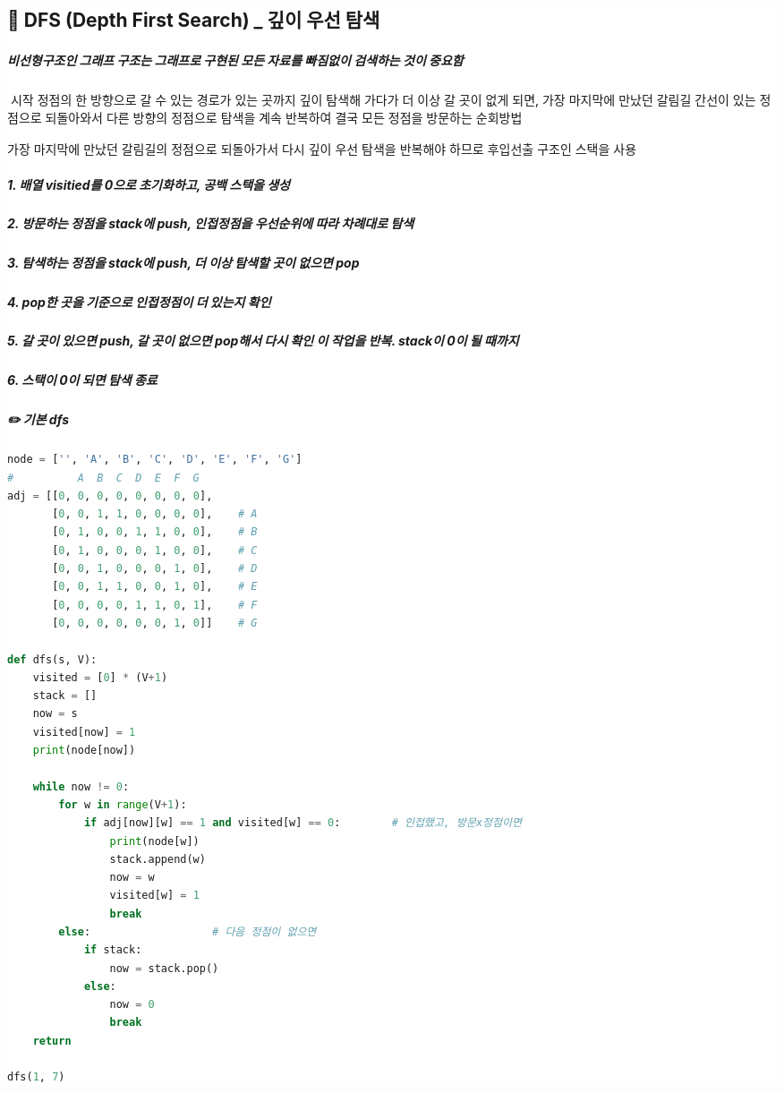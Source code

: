 ## :bookmark_tabs: DFS (Depth First Search) _ 깊이 우선 탐색



##### 	비선형구조인 그래프 구조는 그래프로 구현된 모든 자료를 빠짐없이 검색하는 것이 중요함

​	시작 정점의 한 방향으로 갈 수 있는 경로가 있는 곳까지 깊이 탐색해 가다가 더 이상 갈 곳이 없게 되면, 가장 마지막에 만났던 갈림길 간선이 있는 정점으로 되돌아와서 다른 방향의 정점으로 탐색을 계속 반복하여 결국 모든 정점을 방문하는 순회방법

 가장 마지막에 만났던 갈림길의 정점으로 되돌아가서 다시 깊이 우선 탐색을 반복해야 하므로 후입선출 구조인 스택을 사용



##### 1. 배열 visitied를 0으로 초기화하고, 공백 스택을 생성

##### 2. 방문하는 정점을 stack에 push, 인접정점을 우선순위에 따라 차례대로 탐색

##### 3. 탐색하는 정점을 stack에 push, 더 이상 탐색할 곳이 없으면 pop

##### 4. pop한 곳을 기준으로 인접정점이 더 있는지 확인

##### 5. 갈 곳이 있으면 push, 갈 곳이 없으면 pop해서 다시 확인 이 작업을 반복. stack이 0이 될 때까지

##### 6. 스택이 0이 되면 탐색 종료





##### :pencil2: 기본 dfs

``` python
node = ['', 'A', 'B', 'C', 'D', 'E', 'F', 'G']
#          A  B  C  D  E  F  G
adj = [[0, 0, 0, 0, 0, 0, 0, 0],
       [0, 0, 1, 1, 0, 0, 0, 0],    # A
       [0, 1, 0, 0, 1, 1, 0, 0],    # B
       [0, 1, 0, 0, 0, 1, 0, 0],    # C
       [0, 0, 1, 0, 0, 0, 1, 0],    # D
       [0, 0, 1, 1, 0, 0, 1, 0],    # E
       [0, 0, 0, 0, 1, 1, 0, 1],    # F
       [0, 0, 0, 0, 0, 0, 1, 0]]    # G

def dfs(s, V):
    visited = [0] * (V+1)
    stack = []
    now = s
    visited[now] = 1
    print(node[now])

    while now != 0:
        for w in range(V+1):
            if adj[now][w] == 1 and visited[w] == 0:        # 인접했고, 방문x정점이면
                print(node[w])
                stack.append(w)
                now = w
                visited[w] = 1
                break
        else:                   # 다음 정점이 없으면
            if stack:
                now = stack.pop()
            else:
                now = 0
                break
    return

dfs(1, 7)

```